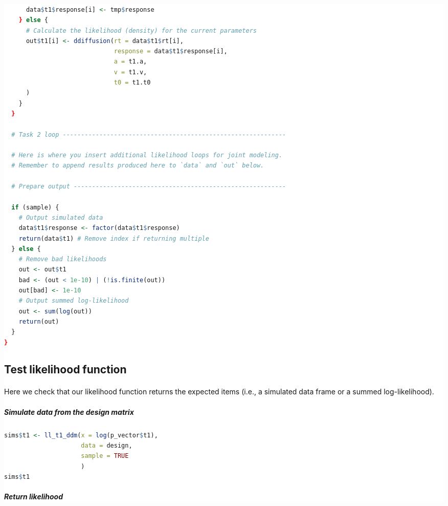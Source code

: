 ``` r
      data$t1$response[i] <- tmp$response
    } else {
      # Calculate the likelihood (density) for the current parameters
      out$t1[i] <- ddiffusion(rt = data$t1$rt[i],
                              response = data$t1$response[i],
                              a = t1.a,
                              v = t1.v,
                              t0 = t1.t0
      )
    }
  }
  
  # Task 2 loop -------------------------------------------------------------
  
  # Here is where you insert additional likelihood loops for joint modeling.
  # Remember to append results produced here to `data` and `out` below.
  
  # Prepare output ----------------------------------------------------------
  
  if (sample) {
    # Output simulated data
    data$t1$response <- factor(data$t1$response)
    return(data$t1) # Remove index if returning multiple
  } else {
    # Remove bad likelihoods
    out <- out$t1
    bad <- (out < 1e-10) | (!is.finite(out))
    out[bad] <- 1e-10
    # Output summed log-likelihood
    out <- sum(log(out))
    return(out)
  }
}
```

## Test likelihood function

Here we check that our likelihood function returns the expected items
(i.e., a simulated data frame or a summed log-likelihood).

##### Simulate data from the design matrix

``` r
sims$t1 <- ll_t1_ddm(x = log(p_vector$t1), 
                     data = design, 
                     sample = TRUE
                     )
sims$t1
```

##### Return likelihood
